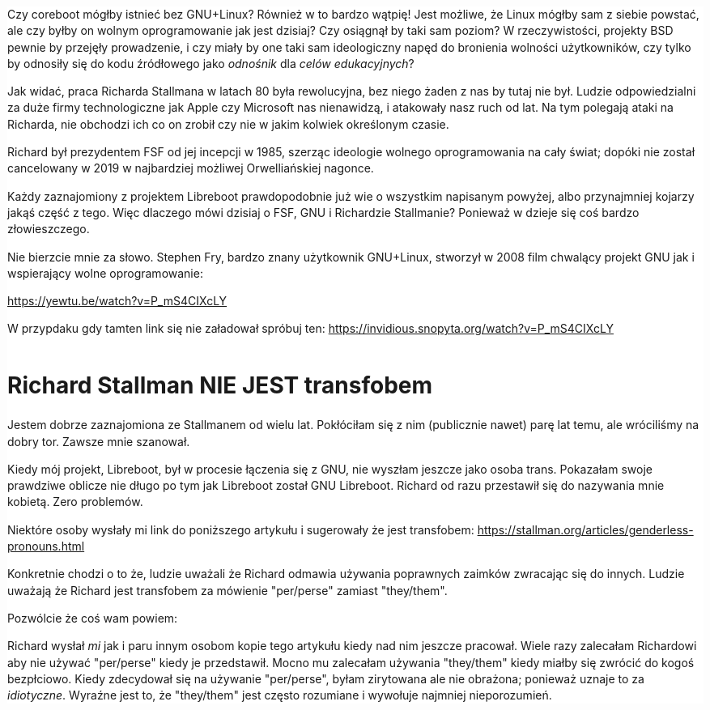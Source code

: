 Czy coreboot mógłby istnieć bez GNU+Linux? Również w to bardzo wątpię! Jest
możliwe, że Linux mógłby sam z siebie powstać, ale czy byłby on wolnym
oprogramowanie jak jest dzisiaj? Czy osiągnął by taki sam poziom?
W rzeczywistości, projekty BSD pewnie by przejęły prowadzenie, i czy miały by
one taki sam ideologiczny napęd do bronienia wolności użytkowników, czy tylko
by odnosiły się do kodu źródłowego jako *odnośnik* dla *celów edukacyjnych*?

Jak widać, praca Richarda Stallmana w latach 80 była rewolucyjna, bez niego
żaden z nas by tutaj nie był. Ludzie odpowiedzialni za duże firmy
technologiczne jak Apple czy Microsoft nas nienawidzą, i atakowały nasz ruch od
lat. Na tym polegają ataki na Richarda, nie obchodzi ich co on zrobił czy nie
w jakim kolwiek określonym czasie.

Richard był prezydentem FSF od jej incepcji w 1985, szerząc ideologie wolnego
oprogramowania na cały świat; dopóki nie został cancelowany w 2019
w najbardziej możliwej Orwelliańskiej nagonce.

Każdy zaznajomiony z projektem Libreboot prawdopodobnie już wie o wszystkim
napisanym powyżej, albo przynajmniej kojarzy jakąś część z tego. Więc dlaczego
mówi dzisiaj o FSF, GNU i Richardzie Stallmanie? Ponieważ w dzieje się coś
bardzo złowieszczego.

Nie bierzcie mnie za słowo. Stephen Fry, bardzo znany użytkownik GNU+Linux,
stworzył w 2008 film chwalący projekt GNU jak i wspierający wolne
oprogramowanie:

<https://yewtu.be/watch?v=P_mS4CIXcLY>

W przypdaku gdy tamten link się nie załadował spróbuj ten:
<https://invidious.snopyta.org/watch?v=P_mS4CIXcLY>

Richard Stallman NIE JEST transfobem
====================================

Jestem dobrze zaznajomiona ze Stallmanem od wielu lat. Pokłóciłam się
z nim (publicznie nawet) parę lat temu, ale wróciliśmy na dobry tor. Zawsze
mnie szanował.

Kiedy mój projekt, Libreboot, był w procesie łączenia się z GNU, nie wyszłam
jeszcze jako osoba trans. Pokazałam swoje prawdziwe oblicze nie długo po tym
jak Libreboot został GNU Libreboot. Richard od razu przestawił się do nazywania
mnie kobietą. Zero problemów.

Niektóre osoby wysłały mi link do poniższego artykułu i sugerowały że jest
transfobem: <https://stallman.org/articles/genderless-pronouns.html>

Konkretnie chodzi o to że, ludzie uważali że Richard odmawia używania
poprawnych zaimków zwracając się do innych. Ludzie uważają że Richard jest
transfobem za mówienie "per/perse" zamiast "they/them".

Pozwólcie że coś wam powiem:

Richard wysłał *mi* jak i paru innym osobom kopie tego artykułu kiedy nad nim
jeszcze pracował. Wiele razy zalecałam Richardowi aby nie używać "per/perse"
kiedy je przedstawił. Mocno mu zalecałam używania "they/them" kiedy miałby się
zwrócić do kogoś bezpłciowo. Kiedy zdecydował się na używanie "per/perse",
byłam zirytowana ale nie obrażona; ponieważ uznaje to za *idiotyczne*. Wyraźne
jest to, że "they/them" jest często rozumiane i wywołuje najmniej
nieporozumień.
